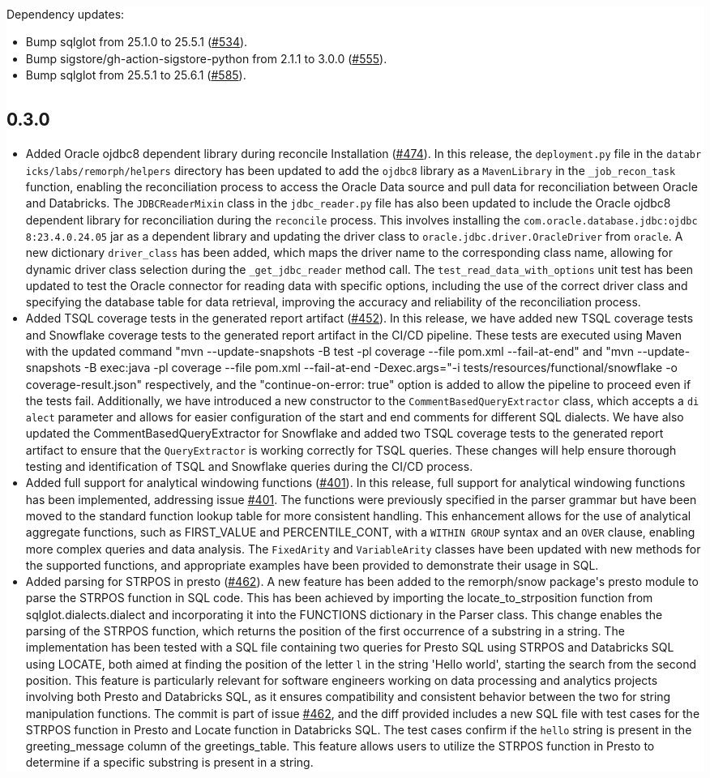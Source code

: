 Dependency updates:

 * Bump sqlglot from 25.1.0 to 25.5.1 ([#534](https://github.com/databrickslabs/remorph/pull/534)).
 * Bump sigstore/gh-action-sigstore-python from 2.1.1 to 3.0.0 ([#555](https://github.com/databrickslabs/remorph/pull/555)).
 * Bump sqlglot from 25.5.1 to 25.6.1 ([#585](https://github.com/databrickslabs/remorph/pull/585)).

## 0.3.0

* Added Oracle ojdbc8 dependent library during reconcile Installation ([#474](https://github.com/databrickslabs/remorph/issues/474)). In this release, the `deployment.py` file in the `databricks/labs/remorph/helpers` directory has been updated to add the `ojdbc8` library as a `MavenLibrary` in the `_job_recon_task` function, enabling the reconciliation process to access the Oracle Data source and pull data for reconciliation between Oracle and Databricks. The `JDBCReaderMixin` class in the `jdbc_reader.py` file has also been updated to include the Oracle ojdbc8 dependent library for reconciliation during the `reconcile` process. This involves installing the `com.oracle.database.jdbc:ojdbc8:23.4.0.24.05` jar as a dependent library and updating the driver class to `oracle.jdbc.driver.OracleDriver` from `oracle`. A new dictionary `driver_class` has been added, which maps the driver name to the corresponding class name, allowing for dynamic driver class selection during the `_get_jdbc_reader` method call. The `test_read_data_with_options` unit test has been updated to test the Oracle connector for reading data with specific options, including the use of the correct driver class and specifying the database table for data retrieval, improving the accuracy and reliability of the reconciliation process.
* Added TSQL coverage tests in the generated report artifact ([#452](https://github.com/databrickslabs/remorph/issues/452)). In this release, we have added new TSQL coverage tests and Snowflake coverage tests to the generated report artifact in the CI/CD pipeline. These tests are executed using Maven with the updated command "mvn --update-snapshots -B test -pl coverage --file pom.xml --fail-at-end" and "mvn --update-snapshots -B exec:java -pl coverage --file pom.xml --fail-at-end -Dexec.args="-i tests/resources/functional/snowflake -o coverage-result.json" respectively, and the "continue-on-error: true" option is added to allow the pipeline to proceed even if the tests fail. Additionally, we have introduced a new constructor to the `CommentBasedQueryExtractor` class, which accepts a `dialect` parameter and allows for easier configuration of the start and end comments for different SQL dialects. We have also updated the CommentBasedQueryExtractor for Snowflake and added two TSQL coverage tests to the generated report artifact to ensure that the `QueryExtractor` is working correctly for TSQL queries. These changes will help ensure thorough testing and identification of TSQL and Snowflake queries during the CI/CD process.
* Added full support for analytical windowing functions ([#401](https://github.com/databrickslabs/remorph/issues/401)). In this release, full support for analytical windowing functions has been implemented, addressing issue [#401](https://github.com/databrickslabs/remorph/issues/401). The functions were previously specified in the parser grammar but have been moved to the standard function lookup table for more consistent handling. This enhancement allows for the use of analytical aggregate functions, such as FIRST_VALUE and PERCENTILE_CONT, with a `WITHIN GROUP` syntax and an `OVER` clause, enabling more complex queries and data analysis. The `FixedArity` and `VariableArity` classes have been updated with new methods for the supported functions, and appropriate examples have been provided to demonstrate their usage in SQL.
* Added parsing for STRPOS in presto ([#462](https://github.com/databrickslabs/remorph/issues/462)). A new feature has been added to the remorph/snow package's presto module to parse the STRPOS function in SQL code. This has been achieved by importing the locate_to_strposition function from sqlglot.dialects.dialect and incorporating it into the FUNCTIONS dictionary in the Parser class. This change enables the parsing of the STRPOS function, which returns the position of the first occurrence of a substring in a string. The implementation has been tested with a SQL file containing two queries for Presto SQL using STRPOS and Databricks SQL using LOCATE, both aimed at finding the position of the letter `l` in the string 'Hello world', starting the search from the second position. This feature is particularly relevant for software engineers working on data processing and analytics projects involving both Presto and Databricks SQL, as it ensures compatibility and consistent behavior between the two for string manipulation functions. The commit is part of issue [#462](https://github.com/databrickslabs/remorph/issues/462), and the diff provided includes a new SQL file with test cases for the STRPOS function in Presto and Locate function in Databricks SQL. The test cases confirm if the `hello` string is present in the greeting_message column of the greetings_table. This feature allows users to utilize the STRPOS function in Presto to determine if a specific substring is present in a string.